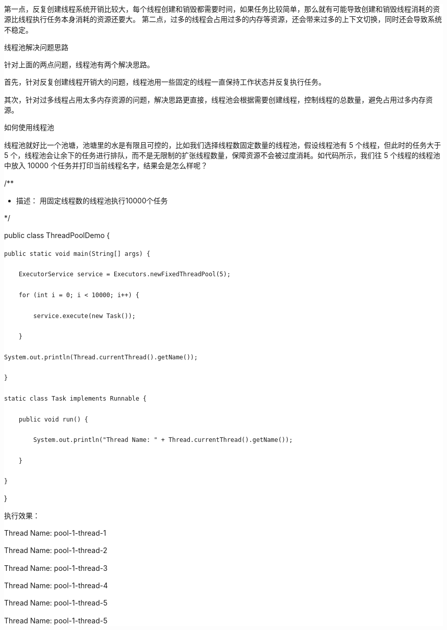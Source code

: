 第一点，反复创建线程系统开销比较大，每个线程创建和销毁都需要时间，如果任务比较简单，那么就有可能导致创建和销毁线程消耗的资源比线程执行任务本身消耗的资源还要大。
第二点，过多的线程会占用过多的内存等资源，还会带来过多的上下文切换，同时还会导致系统不稳定。


线程池解决问题思路

针对上面的两点问题，线程池有两个解决思路。

首先，针对反复创建线程开销大的问题，线程池用一些固定的线程一直保持工作状态并反复执行任务。

其次，针对过多线程占用太多内存资源的问题，解决思路更直接，线程池会根据需要创建线程，控制线程的总数量，避免占用过多内存资源。

如何使用线程池

线程池就好比一个池塘，池塘里的水是有限且可控的，比如我们选择线程数固定数量的线程池，假设线程池有 5 个线程，但此时的任务大于 5 个，线程池会让余下的任务进行排队，而不是无限制的扩张线程数量，保障资源不会被过度消耗。如代码所示，我们往 5 个线程的线程池中放入 10000 个任务并打印当前线程名字，结果会是怎么样呢？

/** 

* 描述：     用固定线程数的线程池执行10000个任务 

*/ 

public class ThreadPoolDemo { 

    public static void main(String[] args) { 

        ExecutorService service = Executors.newFixedThreadPool(5);

        for (int i = 0; i < 10000; i++) { 

            service.execute(new Task());

        } 

    System.out.println(Thread.currentThread().getName());

    } 

    static class Task implements Runnable { 

        public void run() { 

            System.out.println("Thread Name: " + Thread.currentThread().getName());

        } 

    } 

}


执行效果：

Thread Name: pool-1-thread-1

Thread Name: pool-1-thread-2

Thread Name: pool-1-thread-3

Thread Name: pool-1-thread-4

Thread Name: pool-1-thread-5

Thread Name: pool-1-thread-5
